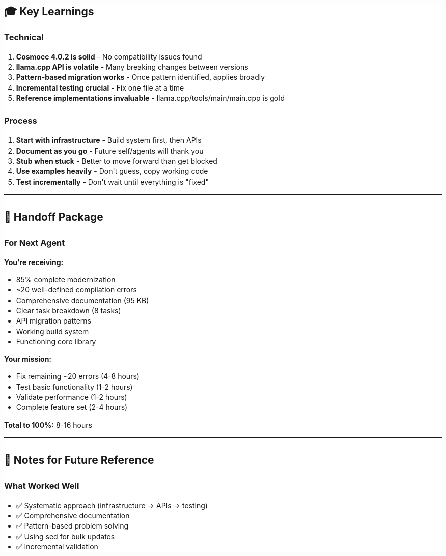 
## 🎓 Key Learnings

### Technical
1. **Cosmocc 4.0.2 is solid** - No compatibility issues found
2. **llama.cpp API is volatile** - Many breaking changes between versions
3. **Pattern-based migration works** - Once pattern identified, applies broadly
4. **Incremental testing crucial** - Fix one file at a time
5. **Reference implementations invaluable** - llama.cpp/tools/main/main.cpp is gold

### Process
1. **Start with infrastructure** - Build system first, then APIs
2. **Document as you go** - Future self/agents will thank you
3. **Stub when stuck** - Better to move forward than get blocked
4. **Use examples heavily** - Don't guess, copy working code
5. **Test incrementally** - Don't wait until everything is "fixed"

---

## 🚀 Handoff Package

### For Next Agent

**You're receiving:**
- 85% complete modernization
- ~20 well-defined compilation errors
- Comprehensive documentation (95 KB)
- Clear task breakdown (8 tasks)
- API migration patterns
- Working build system
- Functioning core library

**Your mission:**
- Fix remaining ~20 errors (4-8 hours)
- Test basic functionality (1-2 hours)  
- Validate performance (1-2 hours)
- Complete feature set (2-4 hours)

**Total to 100%:** 8-16 hours

---

## 💬 Notes for Future Reference

### What Worked Well
- ✅ Systematic approach (infrastructure → APIs → testing)
- ✅ Comprehensive documentation
- ✅ Pattern-based problem solving
- ✅ Using sed for bulk updates
- ✅ Incremental validation
